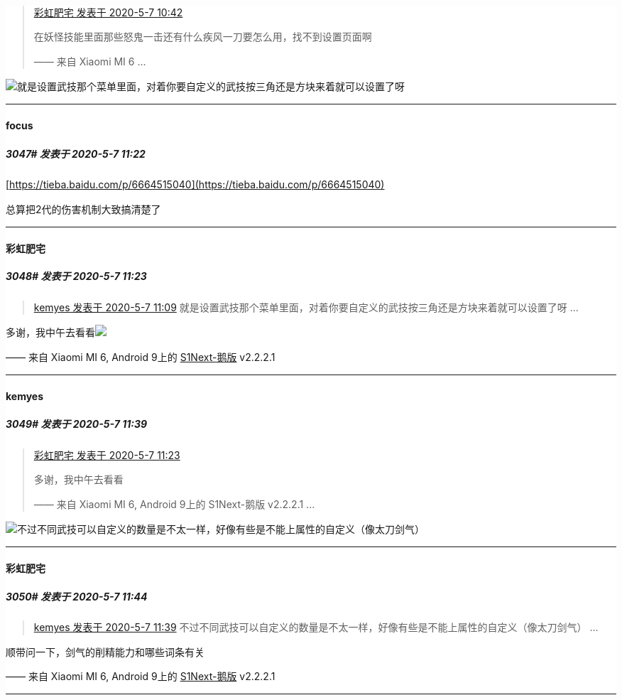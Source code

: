 <blockquote><a href="httphttps://bbs.saraba1st.com/2b/forum.php?mod=redirect&amp;goto=findpost&amp;pid=47329545&amp;ptid=1916462" target="_blank">彩虹肥宅 发表于 2020-5-7 10:42</a>

在妖怪技能里面那些怒鬼一击还有什么疾风一刀要怎么用，找不到设置页面啊

—— 来自 Xiaomi MI 6 ...</blockquote>
<img src="https://static.saraba1st.com/image/smiley/face2017/044.png" referrerpolicy="no-referrer">就是设置武技那个菜单里面，对着你要自定义的武技按三角还是方块来着就可以设置了呀

*****

####  focus  
##### 3047#       发表于 2020-5-7 11:22

[https://tieba.baidu.com/p/6664515040](https://tieba.baidu.com/p/6664515040)

总算把2代的伤害机制大致搞清楚了

*****

####  彩虹肥宅  
##### 3048#       发表于 2020-5-7 11:23

<blockquote><a href="httphttps://bbs.saraba1st.com/2b/forum.php?mod=redirect&amp;goto=findpost&amp;pid=47329860&amp;ptid=1916462" target="_blank">kemyes 发表于 2020-5-7 11:09</a>
就是设置武技那个菜单里面，对着你要自定义的武技按三角还是方块来着就可以设置了呀 ...</blockquote>
多谢，我中午去看看<img src="https://static.saraba1st.com/image/smiley/face2017/001.png" referrerpolicy="no-referrer">

—— 来自 Xiaomi MI 6, Android 9上的 [S1Next-鹅版](https://github.com/ykrank/S1-Next/releases) v2.2.2.1

*****

####  kemyes  
##### 3049#       发表于 2020-5-7 11:39

<blockquote><a href="httphttps://bbs.saraba1st.com/2b/forum.php?mod=redirect&amp;goto=findpost&amp;pid=47330049&amp;ptid=1916462" target="_blank">彩虹肥宅 发表于 2020-5-7 11:23</a>

多谢，我中午去看看

—— 来自 Xiaomi MI 6, Android 9上的 S1Next-鹅版 v2.2.2.1 ...</blockquote>
<img src="https://static.saraba1st.com/image/smiley/face2017/047.png" referrerpolicy="no-referrer">不过不同武技可以自定义的数量是不太一样，好像有些是不能上属性的自定义（像太刀剑气）

*****

####  彩虹肥宅  
##### 3050#       发表于 2020-5-7 11:44

<blockquote><a href="httphttps://bbs.saraba1st.com/2b/forum.php?mod=redirect&amp;goto=findpost&amp;pid=47330249&amp;ptid=1916462" target="_blank">kemyes 发表于 2020-5-7 11:39</a>
不过不同武技可以自定义的数量是不太一样，好像有些是不能上属性的自定义（像太刀剑气） ...</blockquote>
顺带问一下，剑气的削精能力和哪些词条有关

—— 来自 Xiaomi MI 6, Android 9上的 [S1Next-鹅版](https://github.com/ykrank/S1-Next/releases) v2.2.2.1

*****
